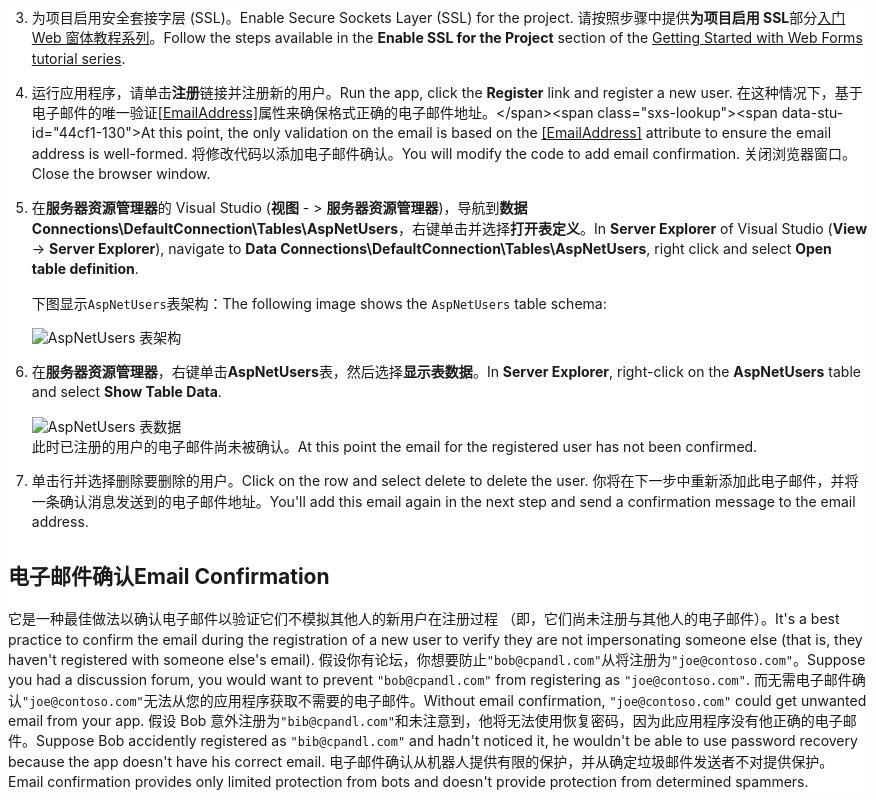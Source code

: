 3. <span data-ttu-id="44cf1-127">为项目启用安全套接字层 (SSL)。</span><span class="sxs-lookup"><span data-stu-id="44cf1-127">Enable Secure Sockets Layer (SSL) for the project.</span></span> <span data-ttu-id="44cf1-128">请按照步骤中提供**为项目启用 SSL**部分[入门 Web 窗体教程系列](../getting-started/getting-started-with-aspnet-45-web-forms/checkout-and-payment-with-paypal.md#SSLWebForms)。</span><span class="sxs-lookup"><span data-stu-id="44cf1-128">Follow the steps available in the **Enable SSL for the Project** section of the [Getting Started with Web Forms tutorial series](../getting-started/getting-started-with-aspnet-45-web-forms/checkout-and-payment-with-paypal.md#SSLWebForms).</span></span>
4. <span data-ttu-id="44cf1-129">运行应用程序，请单击**注册**链接并注册新的用户。</span><span class="sxs-lookup"><span data-stu-id="44cf1-129">Run the app, click the **Register** link and register a new user.</span></span> <span data-ttu-id="44cf1-130">在这种情况下，基于电子邮件的唯一验证[[EmailAddress]](https://msdn.microsoft.com/library/system.componentmodel.dataannotations.emailaddressattribute(v=vs.110).aspx)属性来确保格式正确的电子邮件地址。</span><span class="sxs-lookup"><span data-stu-id="44cf1-130">At this point, the only validation on the email is based on the [[EmailAddress]](https://msdn.microsoft.com/library/system.componentmodel.dataannotations.emailaddressattribute(v=vs.110).aspx) attribute to ensure the email address is well-formed.</span></span> <span data-ttu-id="44cf1-131">将修改代码以添加电子邮件确认。</span><span class="sxs-lookup"><span data-stu-id="44cf1-131">You will modify the code to add email confirmation.</span></span> <span data-ttu-id="44cf1-132">关闭浏览器窗口。</span><span class="sxs-lookup"><span data-stu-id="44cf1-132">Close the browser window.</span></span>
5. <span data-ttu-id="44cf1-133">在**服务器资源管理器**的 Visual Studio (**视图** - &gt; **服务器资源管理器**)，导航到**数据 Connections\DefaultConnection\Tables\AspNetUsers**，右键单击并选择**打开表定义**。</span><span class="sxs-lookup"><span data-stu-id="44cf1-133">In **Server Explorer** of Visual Studio (**View** -&gt; **Server Explorer**), navigate to **Data Connections\DefaultConnection\Tables\AspNetUsers**, right click and select **Open table definition**.</span></span> 

    <span data-ttu-id="44cf1-134">下图显示`AspNetUsers`表架构：</span><span class="sxs-lookup"><span data-stu-id="44cf1-134">The following image shows the `AspNetUsers` table schema:</span></span>

    ![AspNetUsers 表架构](create-a-secure-aspnet-web-forms-app-with-user-registration-email-confirmation-and-password-reset/_static/image2.png)
6. <span data-ttu-id="44cf1-136">在**服务器资源管理器**，右键单击**AspNetUsers**表，然后选择**显示表数据**。</span><span class="sxs-lookup"><span data-stu-id="44cf1-136">In **Server Explorer**, right-click on the **AspNetUsers** table and select **Show Table Data**.</span></span>  
  
    ![AspNetUsers 表数据](create-a-secure-aspnet-web-forms-app-with-user-registration-email-confirmation-and-password-reset/_static/image3.png)  
 <span data-ttu-id="44cf1-138">此时已注册的用户的电子邮件尚未被确认。</span><span class="sxs-lookup"><span data-stu-id="44cf1-138">At this point the email for the registered user has not been confirmed.</span></span>
7. <span data-ttu-id="44cf1-139">单击行并选择删除要删除的用户。</span><span class="sxs-lookup"><span data-stu-id="44cf1-139">Click on the row and select delete to delete the user.</span></span> <span data-ttu-id="44cf1-140">你将在下一步中重新添加此电子邮件，并将一条确认消息发送到的电子邮件地址。</span><span class="sxs-lookup"><span data-stu-id="44cf1-140">You'll add this email again in the next step and send a confirmation message to the email address.</span></span>

## <a name="email-confirmation"></a><span data-ttu-id="44cf1-141">电子邮件确认</span><span class="sxs-lookup"><span data-stu-id="44cf1-141">Email Confirmation</span></span>

<span data-ttu-id="44cf1-142">它是一种最佳做法以确认电子邮件以验证它们不模拟其他人的新用户在注册过程 （即，它们尚未注册与其他人的电子邮件）。</span><span class="sxs-lookup"><span data-stu-id="44cf1-142">It's a best practice to confirm the email during the registration of a new user to verify they are not impersonating someone else (that is, they haven't registered with someone else's email).</span></span> <span data-ttu-id="44cf1-143">假设你有论坛，你想要防止`"bob@cpandl.com"`从将注册为`"joe@contoso.com"`。</span><span class="sxs-lookup"><span data-stu-id="44cf1-143">Suppose you had a discussion forum, you would want to prevent `"bob@cpandl.com"` from registering as `"joe@contoso.com"`.</span></span> <span data-ttu-id="44cf1-144">而无需电子邮件确认`"joe@contoso.com"`无法从您的应用程序获取不需要的电子邮件。</span><span class="sxs-lookup"><span data-stu-id="44cf1-144">Without email confirmation, `"joe@contoso.com"` could get unwanted email from your app.</span></span> <span data-ttu-id="44cf1-145">假设 Bob 意外注册为`"bib@cpandl.com"`和未注意到，他将无法使用恢复密码，因为此应用程序没有他正确的电子邮件。</span><span class="sxs-lookup"><span data-stu-id="44cf1-145">Suppose Bob accidently registered as `"bib@cpandl.com"` and hadn't noticed it, he wouldn't be able to use password recovery because the app doesn't have his correct email.</span></span> <span data-ttu-id="44cf1-146">电子邮件确认从机器人提供有限的保护，并从确定垃圾邮件发送者不对提供保护。</span><span class="sxs-lookup"><span data-stu-id="44cf1-146">Email confirmation provides only limited protection from bots and doesn't provide protection from determined spammers.</span></span>
